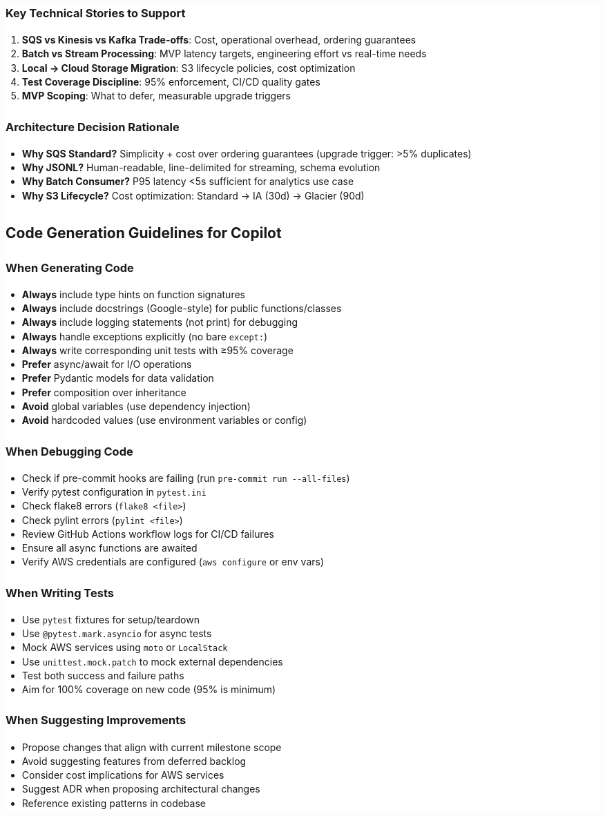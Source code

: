 ### Key Technical Stories to Support
1. **SQS vs Kinesis vs Kafka Trade-offs**: Cost, operational overhead, ordering guarantees
2. **Batch vs Stream Processing**: MVP latency targets, engineering effort vs real-time needs
3. **Local → Cloud Storage Migration**: S3 lifecycle policies, cost optimization
4. **Test Coverage Discipline**: 95% enforcement, CI/CD quality gates
5. **MVP Scoping**: What to defer, measurable upgrade triggers

### Architecture Decision Rationale
- **Why SQS Standard?** Simplicity + cost over ordering guarantees (upgrade trigger: >5% duplicates)
- **Why JSONL?** Human-readable, line-delimited for streaming, schema evolution
- **Why Batch Consumer?** P95 latency <5s sufficient for analytics use case
- **Why S3 Lifecycle?** Cost optimization: Standard → IA (30d) → Glacier (90d)

## Code Generation Guidelines for Copilot

### When Generating Code
- **Always** include type hints on function signatures
- **Always** include docstrings (Google-style) for public functions/classes
- **Always** include logging statements (not print) for debugging
- **Always** handle exceptions explicitly (no bare `except:`)
- **Always** write corresponding unit tests with ≥95% coverage
- **Prefer** async/await for I/O operations
- **Prefer** Pydantic models for data validation
- **Prefer** composition over inheritance
- **Avoid** global variables (use dependency injection)
- **Avoid** hardcoded values (use environment variables or config)

### When Debugging Code
- Check if pre-commit hooks are failing (run `pre-commit run --all-files`)
- Verify pytest configuration in `pytest.ini`
- Check flake8 errors (`flake8 <file>`)
- Check pylint errors (`pylint <file>`)
- Review GitHub Actions workflow logs for CI/CD failures
- Ensure all async functions are awaited
- Verify AWS credentials are configured (`aws configure` or env vars)

### When Writing Tests
- Use `pytest` fixtures for setup/teardown
- Use `@pytest.mark.asyncio` for async tests
- Mock AWS services using `moto` or `LocalStack`
- Use `unittest.mock.patch` to mock external dependencies
- Test both success and failure paths
- Aim for 100% coverage on new code (95% is minimum)

### When Suggesting Improvements
- Propose changes that align with current milestone scope
- Avoid suggesting features from deferred backlog
- Consider cost implications for AWS services
- Suggest ADR when proposing architectural changes
- Reference existing patterns in codebase
